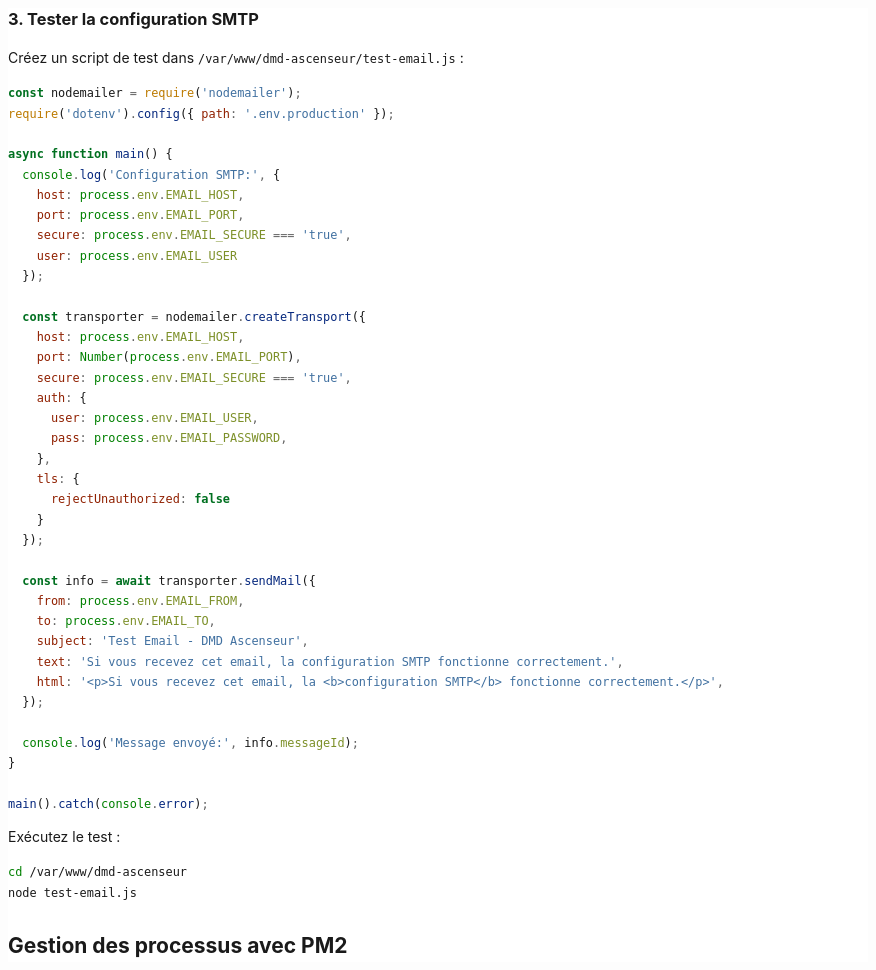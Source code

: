 ### 3. Tester la configuration SMTP

Créez un script de test dans `/var/www/dmd-ascenseur/test-email.js` :

```javascript
const nodemailer = require('nodemailer');
require('dotenv').config({ path: '.env.production' });

async function main() {
  console.log('Configuration SMTP:', {
    host: process.env.EMAIL_HOST,
    port: process.env.EMAIL_PORT,
    secure: process.env.EMAIL_SECURE === 'true',
    user: process.env.EMAIL_USER
  });

  const transporter = nodemailer.createTransport({
    host: process.env.EMAIL_HOST,
    port: Number(process.env.EMAIL_PORT),
    secure: process.env.EMAIL_SECURE === 'true',
    auth: {
      user: process.env.EMAIL_USER,
      pass: process.env.EMAIL_PASSWORD,
    },
    tls: {
      rejectUnauthorized: false
    }
  });

  const info = await transporter.sendMail({
    from: process.env.EMAIL_FROM,
    to: process.env.EMAIL_TO,
    subject: 'Test Email - DMD Ascenseur',
    text: 'Si vous recevez cet email, la configuration SMTP fonctionne correctement.',
    html: '<p>Si vous recevez cet email, la <b>configuration SMTP</b> fonctionne correctement.</p>',
  });

  console.log('Message envoyé:', info.messageId);
}

main().catch(console.error);
```

Exécutez le test :

```bash
cd /var/www/dmd-ascenseur
node test-email.js
```

## Gestion des processus avec PM2
